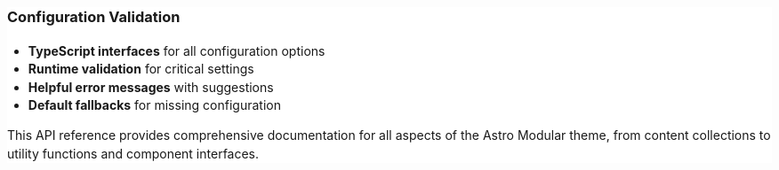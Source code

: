 ### Configuration Validation
- **TypeScript interfaces** for all configuration options
- **Runtime validation** for critical settings
- **Helpful error messages** with suggestions
- **Default fallbacks** for missing configuration

This API reference provides comprehensive documentation for all aspects of the Astro Modular theme, from content collections to utility functions and component interfaces.